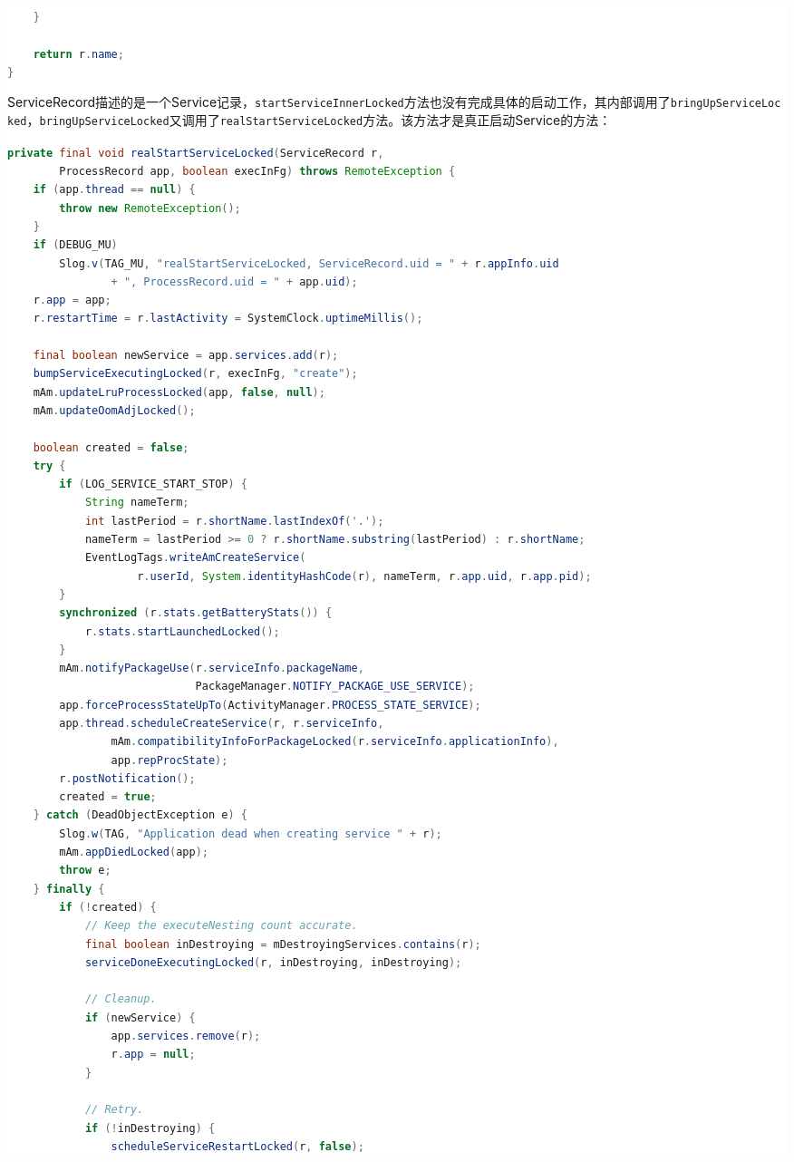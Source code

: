 ```java
    }

    return r.name;
}
```
ServiceRecord描述的是一个Service记录，`startServiceInnerLocked`方法也没有完成具体的启动工作，其内部调用了`bringUpServiceLocked`，`bringUpServiceLocked`又调用了`realStartServiceLocked`方法。该方法才是真正启动Service的方法：
```java
private final void realStartServiceLocked(ServiceRecord r,
        ProcessRecord app, boolean execInFg) throws RemoteException {
    if (app.thread == null) {
        throw new RemoteException();
    }
    if (DEBUG_MU)
        Slog.v(TAG_MU, "realStartServiceLocked, ServiceRecord.uid = " + r.appInfo.uid
                + ", ProcessRecord.uid = " + app.uid);
    r.app = app;
    r.restartTime = r.lastActivity = SystemClock.uptimeMillis();

    final boolean newService = app.services.add(r);
    bumpServiceExecutingLocked(r, execInFg, "create");
    mAm.updateLruProcessLocked(app, false, null);
    mAm.updateOomAdjLocked();

    boolean created = false;
    try {
        if (LOG_SERVICE_START_STOP) {
            String nameTerm;
            int lastPeriod = r.shortName.lastIndexOf('.');
            nameTerm = lastPeriod >= 0 ? r.shortName.substring(lastPeriod) : r.shortName;
            EventLogTags.writeAmCreateService(
                    r.userId, System.identityHashCode(r), nameTerm, r.app.uid, r.app.pid);
        }
        synchronized (r.stats.getBatteryStats()) {
            r.stats.startLaunchedLocked();
        }
        mAm.notifyPackageUse(r.serviceInfo.packageName,
                             PackageManager.NOTIFY_PACKAGE_USE_SERVICE);
        app.forceProcessStateUpTo(ActivityManager.PROCESS_STATE_SERVICE);
        app.thread.scheduleCreateService(r, r.serviceInfo,
                mAm.compatibilityInfoForPackageLocked(r.serviceInfo.applicationInfo),
                app.repProcState);
        r.postNotification();
        created = true;
    } catch (DeadObjectException e) {
        Slog.w(TAG, "Application dead when creating service " + r);
        mAm.appDiedLocked(app);
        throw e;
    } finally {
        if (!created) {
            // Keep the executeNesting count accurate.
            final boolean inDestroying = mDestroyingServices.contains(r);
            serviceDoneExecutingLocked(r, inDestroying, inDestroying);

            // Cleanup.
            if (newService) {
                app.services.remove(r);
                r.app = null;
            }

            // Retry.
            if (!inDestroying) {
                scheduleServiceRestartLocked(r, false);
```